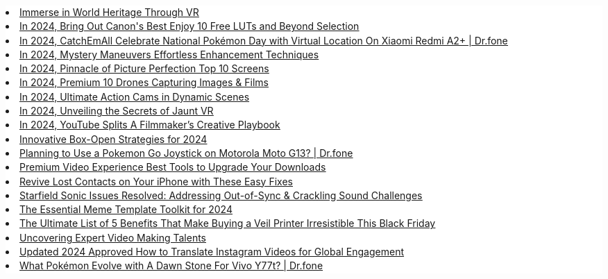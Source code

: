 <li><a href="https://fox-direct.techidaily.com/immerse-in-world-heritage-through-vr/"><u>Immerse in World Heritage Through VR</u></a></li>
<li><a href="https://extra-lessons.techidaily.com/in-2024-bring-out-canons-best-enjoy-10-free-luts-and-beyond-selection/"><u>In 2024, Bring Out Canon's Best  Enjoy 10 Free LUTs and Beyond Selection</u></a></li>
<li><a href="https://change-location.techidaily.com/in-2024-catchemall-celebrate-national-pokemon-day-with-virtual-location-on-xiaomi-redmi-a2plus-drfone-by-drfone-virtual-android/"><u>In 2024, CatchEmAll Celebrate National Pokémon Day with Virtual Location On Xiaomi Redmi A2+ | Dr.fone</u></a></li>
<li><a href="https://fox-direct.techidaily.com/in-2024-mystery-maneuvers-effortless-enhancement-techniques/"><u>In 2024, Mystery Maneuvers  Effortless Enhancement Techniques</u></a></li>
<li><a href="https://extra-support.techidaily.com/in-2024-pinnacle-of-picture-perfection-top-10-screens/"><u>In 2024, Pinnacle of Picture Perfection  Top 10 Screens</u></a></li>
<li><a href="https://fox-direct.techidaily.com/in-2024-premium-10-drones-capturing-images-and-films/"><u>In 2024, Premium 10 Drones  Capturing Images & Films</u></a></li>
<li><a href="https://fox-direct.techidaily.com/in-2024-ultimate-action-cams-in-dynamic-scenes/"><u>In 2024, Ultimate Action Cams in Dynamic Scenes</u></a></li>
<li><a href="https://some-tips.techidaily.com/in-2024-unveiling-the-secrets-of-jaunt-vr/"><u>In 2024, Unveiling the Secrets of Jaunt VR</u></a></li>
<li><a href="https://facebook-video-footage.techidaily.com/in-2024-youtube-splits-a-filmmakers-creative-playbook/"><u>In 2024, YouTube Splits  A Filmmaker’s Creative Playbook</u></a></li>
<li><a href="https://vp-tips.techidaily.com/innovative-box-open-strategies-for-2024/"><u>Innovative Box-Open Strategies for 2024</u></a></li>
<li><a href="https://android-pokemon-go.techidaily.com/planning-to-use-a-pokemon-go-joystick-on-motorola-moto-g13-drfone-by-drfone-virtual-android/"><u>Planning to Use a Pokemon Go Joystick on Motorola Moto G13? | Dr.fone</u></a></li>
<li><a href="https://fox-direct.techidaily.com/premium-video-experience-best-tools-to-upgrade-your-downloads/"><u>Premium Video Experience  Best Tools to Upgrade Your Downloads</u></a></li>
<li><a href="https://fox-direct.techidaily.com/revive-lost-contacts-on-your-iphone-with-these-easy-fixes/"><u>Revive Lost Contacts on Your iPhone with These Easy Fixes</u></a></li>
<li><a href="https://fox-direct.techidaily.com/starfield-sonic-issues-resolved-addressing-out-of-sync-and-crackling-sound-challenges/"><u>Starfield Sonic Issues Resolved: Addressing Out-of-Sync & Crackling Sound Challenges</u></a></li>
<li><a href="https://fox-direct.techidaily.com/the-essential-meme-template-toolkit-for-2024/"><u>The Essential Meme Template Toolkit for 2024</u></a></li>
<li><a href="https://hardware-tips.techidaily.com/the-ultimate-list-of-5-benefits-that-make-buying-a-veil-printer-irresistible-this-black-friday/"><u>The Ultimate List of 5 Benefits That Make Buying a Veil Printer Irresistible This Black Friday</u></a></li>
<li><a href="https://extra-resources.techidaily.com/uncovering-expert-video-making-talents/"><u>Uncovering Expert Video Making Talents</u></a></li>
<li><a href="https://ai-video-translation.techidaily.com/updated-2024-approved-how-to-translate-instagram-videos-for-global-engagement/"><u>Updated 2024 Approved How to Translate Instagram Videos for Global Engagement</u></a></li>
<li><a href="https://change-location.techidaily.com/what-pokemon-evolve-with-a-dawn-stone-for-vivo-y77t-drfone-by-drfone-virtual-android/"><u>What Pokémon Evolve with A Dawn Stone For Vivo Y77t? | Dr.fone</u></a></li>
</ul></div>
